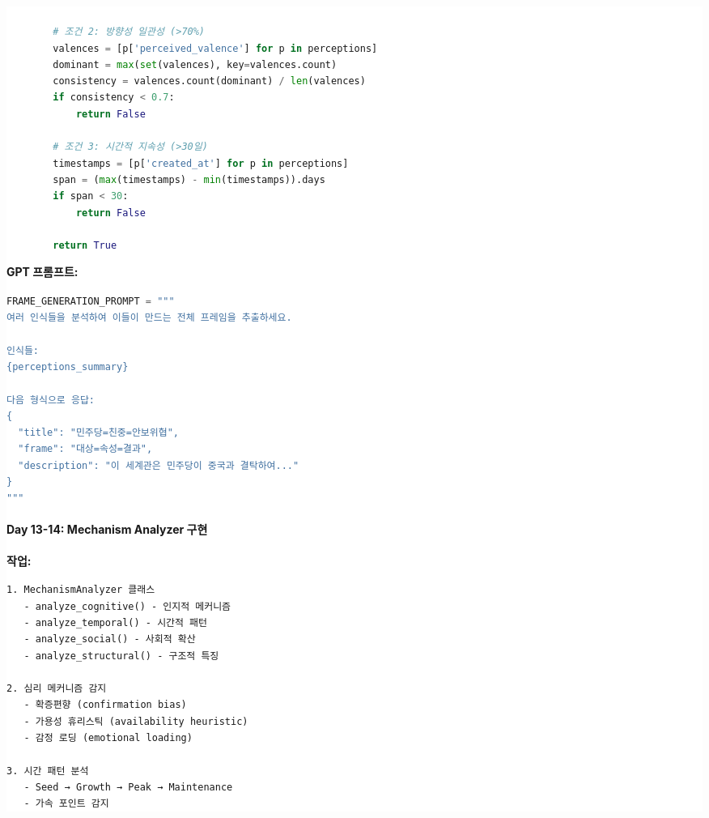 ```python

        # 조건 2: 방향성 일관성 (>70%)
        valences = [p['perceived_valence'] for p in perceptions]
        dominant = max(set(valences), key=valences.count)
        consistency = valences.count(dominant) / len(valences)
        if consistency < 0.7:
            return False

        # 조건 3: 시간적 지속성 (>30일)
        timestamps = [p['created_at'] for p in perceptions]
        span = (max(timestamps) - min(timestamps)).days
        if span < 30:
            return False

        return True
```

**GPT 프롬프트:**
```python
FRAME_GENERATION_PROMPT = """
여러 인식들을 분석하여 이들이 만드는 전체 프레임을 추출하세요.

인식들:
{perceptions_summary}

다음 형식으로 응답:
{
  "title": "민주당=친중=안보위협",
  "frame": "대상=속성=결과",
  "description": "이 세계관은 민주당이 중국과 결탁하여..."
}
"""
```

#### Day 13-14: Mechanism Analyzer 구현

**작업:**
```
1. MechanismAnalyzer 클래스
   - analyze_cognitive() - 인지적 메커니즘
   - analyze_temporal() - 시간적 패턴
   - analyze_social() - 사회적 확산
   - analyze_structural() - 구조적 특징

2. 심리 메커니즘 감지
   - 확증편향 (confirmation bias)
   - 가용성 휴리스틱 (availability heuristic)
   - 감정 로딩 (emotional loading)

3. 시간 패턴 분석
   - Seed → Growth → Peak → Maintenance
   - 가속 포인트 감지
```
